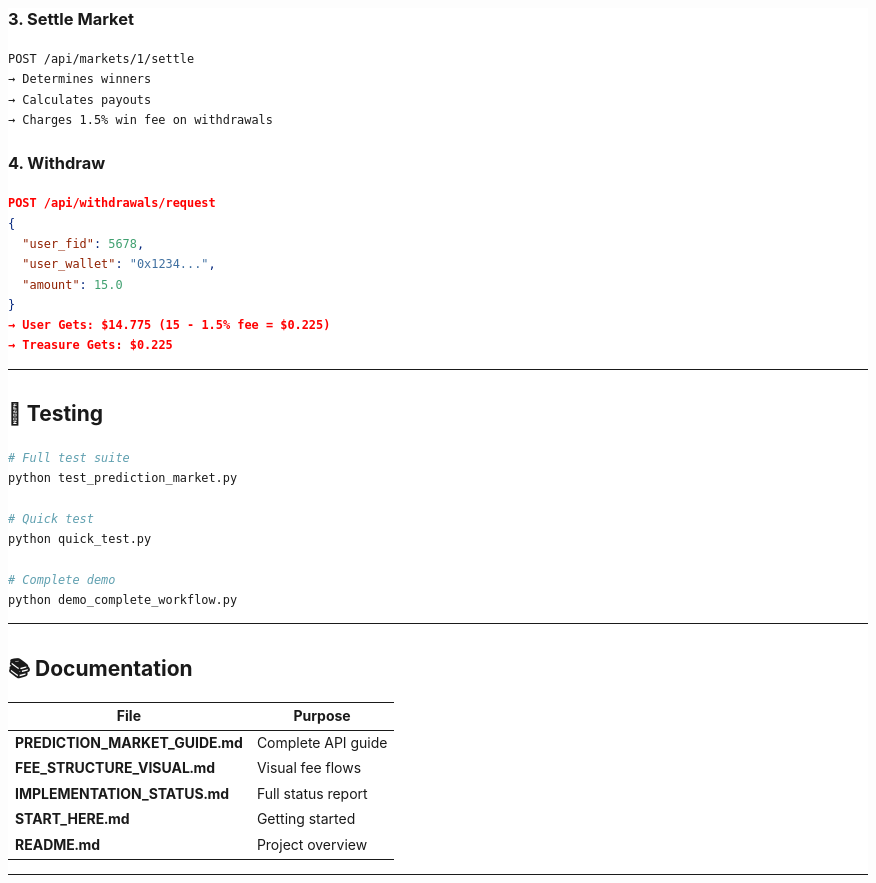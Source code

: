 ### 3. Settle Market
```
POST /api/markets/1/settle
→ Determines winners
→ Calculates payouts
→ Charges 1.5% win fee on withdrawals
```

### 4. Withdraw
```json
POST /api/withdrawals/request
{
  "user_fid": 5678,
  "user_wallet": "0x1234...",
  "amount": 15.0
}
→ User Gets: $14.775 (15 - 1.5% fee = $0.225)
→ Treasure Gets: $0.225
```

---

## 🧪 Testing

```bash
# Full test suite
python test_prediction_market.py

# Quick test
python quick_test.py

# Complete demo
python demo_complete_workflow.py
```

---

## 📚 Documentation

| File | Purpose |
|------|---------|
| **PREDICTION_MARKET_GUIDE.md** | Complete API guide |
| **FEE_STRUCTURE_VISUAL.md** | Visual fee flows |
| **IMPLEMENTATION_STATUS.md** | Full status report |
| **START_HERE.md** | Getting started |
| **README.md** | Project overview |

---
